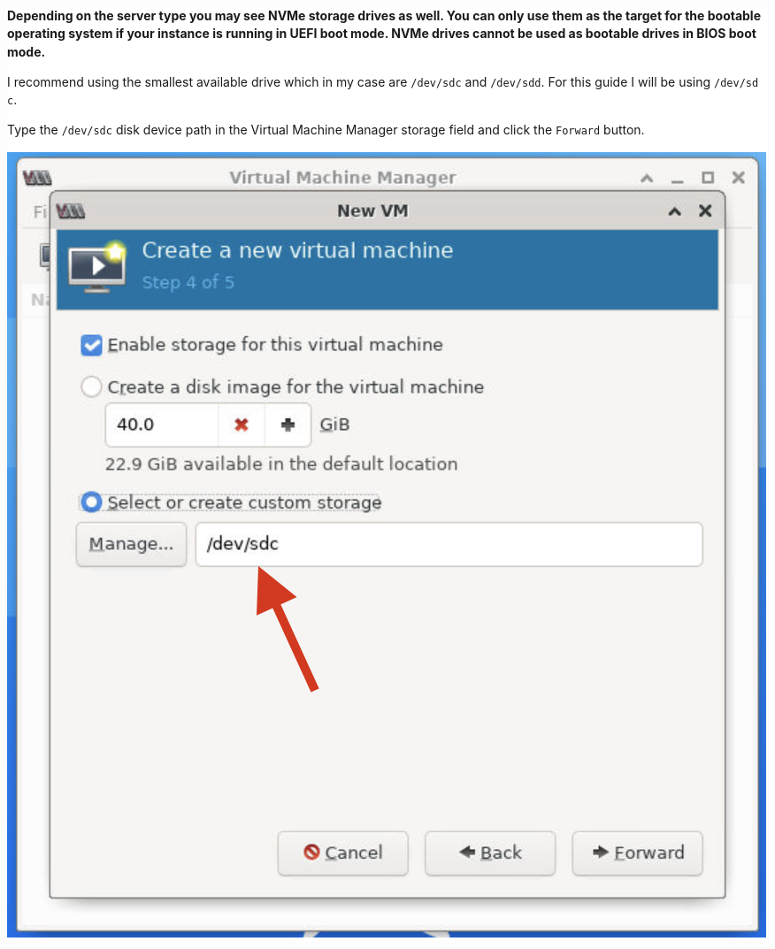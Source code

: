 **Depending on the server type you may see NVMe storage drives as well. You can only use them as the target for the bootable operating system if your instance is running in UEFI boot mode. NVMe drives cannot be used as bootable drives in BIOS boot mode.**

I recommend using the smallest available drive which in my case are `/dev/sdc` and `/dev/sdd`. For this guide I will be using `/dev/sdc`.

Type the `/dev/sdc` disk device path in the Virtual Machine Manager storage field and click the `Forward` button.

![virt-manager-storage-device-path](/images/virt-manager-storage-device-path.png)
